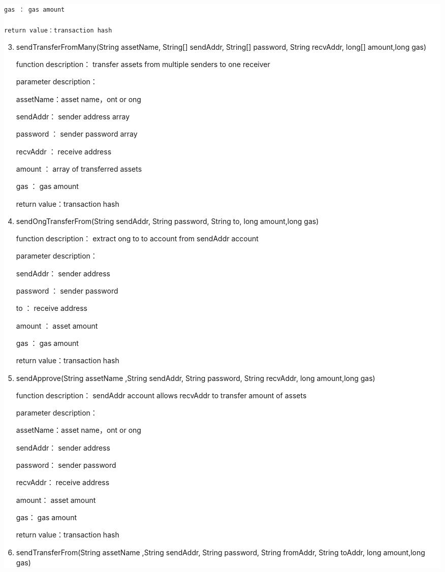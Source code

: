     gas ： gas amount

    return value：transaction hash

 3. sendTransferFromMany(String assetName, String[] sendAddr, String[] password, String recvAddr, long[] amount,long gas)

     function description： transfer assets from multiple senders to one receiver

     parameter description：

     assetName：asset name，ont or ong

     sendAddr： sender address array

     password ： sender password array

     recvAddr ： receive address

     amount ： array of transferred assets

     gas ： gas amount

     return value：transaction hash

 4. sendOngTransferFrom(String sendAddr, String password, String to, long amount,long gas)

      function description： extract ong to to account from sendAddr account

      parameter description：

      sendAddr： sender address

      password ： sender password

      to ： receive address

      amount ： asset amount

      gas ： gas amount

      return value：transaction hash

 5. sendApprove(String assetName ,String sendAddr, String password, String recvAddr, long amount,long gas)

       function description： sendAddr account allows recvAddr to transfer amount of assets

       parameter description：

       assetName：asset name，ont or ong

       sendAddr： sender address

       password： sender password

       recvAddr： receive address

       amount： asset amount

       gas： gas amount

       return value：transaction hash

 6. sendTransferFrom(String assetName ,String sendAddr, String password, String fromAddr, String toAddr, long amount,long gas)
